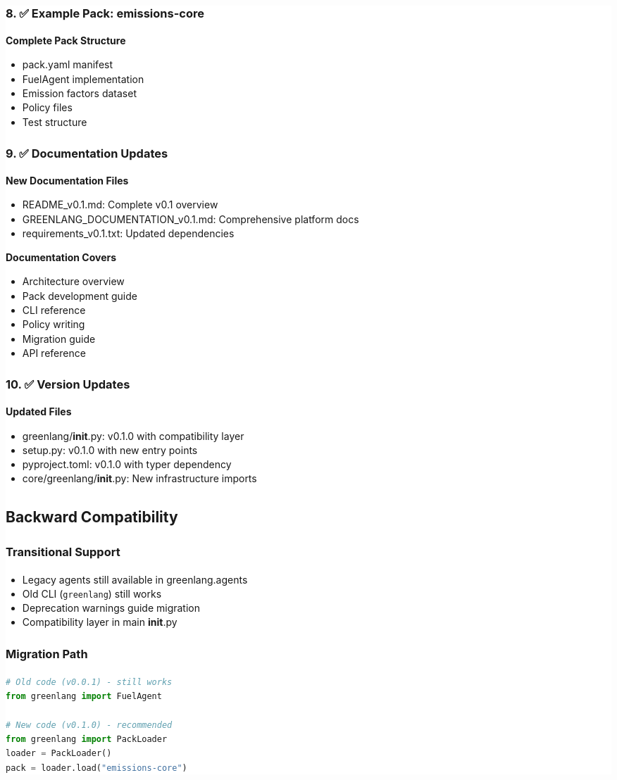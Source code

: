 ### 8. ✅ Example Pack: emissions-core

**Complete Pack Structure**
- pack.yaml manifest
- FuelAgent implementation
- Emission factors dataset
- Policy files
- Test structure

### 9. ✅ Documentation Updates

**New Documentation Files**
- README_v0.1.md: Complete v0.1 overview
- GREENLANG_DOCUMENTATION_v0.1.md: Comprehensive platform docs
- requirements_v0.1.txt: Updated dependencies

**Documentation Covers**
- Architecture overview
- Pack development guide
- CLI reference
- Policy writing
- Migration guide
- API reference

### 10. ✅ Version Updates

**Updated Files**
- greenlang/__init__.py: v0.1.0 with compatibility layer
- setup.py: v0.1.0 with new entry points
- pyproject.toml: v0.1.0 with typer dependency
- core/greenlang/__init__.py: New infrastructure imports

## Backward Compatibility

### Transitional Support
- Legacy agents still available in greenlang.agents
- Old CLI (`greenlang`) still works
- Deprecation warnings guide migration
- Compatibility layer in main __init__.py

### Migration Path
```python
# Old code (v0.0.1) - still works
from greenlang import FuelAgent

# New code (v0.1.0) - recommended
from greenlang import PackLoader
loader = PackLoader()
pack = loader.load("emissions-core")
```

